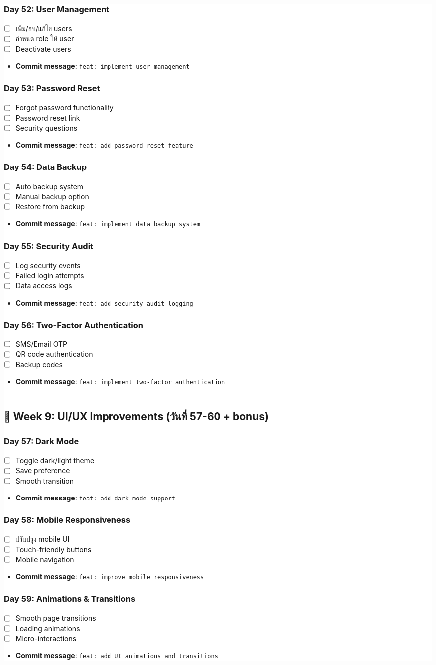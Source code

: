 ### Day 52: User Management
- [ ] เพิ่ม/ลบ/แก้ไข users
- [ ] กำหนด role ให้ user
- [ ] Deactivate users
- **Commit message**: `feat: implement user management`

### Day 53: Password Reset
- [ ] Forgot password functionality
- [ ] Password reset link
- [ ] Security questions
- **Commit message**: `feat: add password reset feature`

### Day 54: Data Backup
- [ ] Auto backup system
- [ ] Manual backup option
- [ ] Restore from backup
- **Commit message**: `feat: implement data backup system`

### Day 55: Security Audit
- [ ] Log security events
- [ ] Failed login attempts
- [ ] Data access logs
- **Commit message**: `feat: add security audit logging`

### Day 56: Two-Factor Authentication
- [ ] SMS/Email OTP
- [ ] QR code authentication
- [ ] Backup codes
- **Commit message**: `feat: implement two-factor authentication`

---

## 🎨 Week 9: UI/UX Improvements (วันที่ 57-60 + bonus)

### Day 57: Dark Mode
- [ ] Toggle dark/light theme
- [ ] Save preference
- [ ] Smooth transition
- **Commit message**: `feat: add dark mode support`

### Day 58: Mobile Responsiveness
- [ ] ปรับปรุง mobile UI
- [ ] Touch-friendly buttons
- [ ] Mobile navigation
- **Commit message**: `feat: improve mobile responsiveness`

### Day 59: Animations & Transitions
- [ ] Smooth page transitions
- [ ] Loading animations
- [ ] Micro-interactions
- **Commit message**: `feat: add UI animations and transitions`
